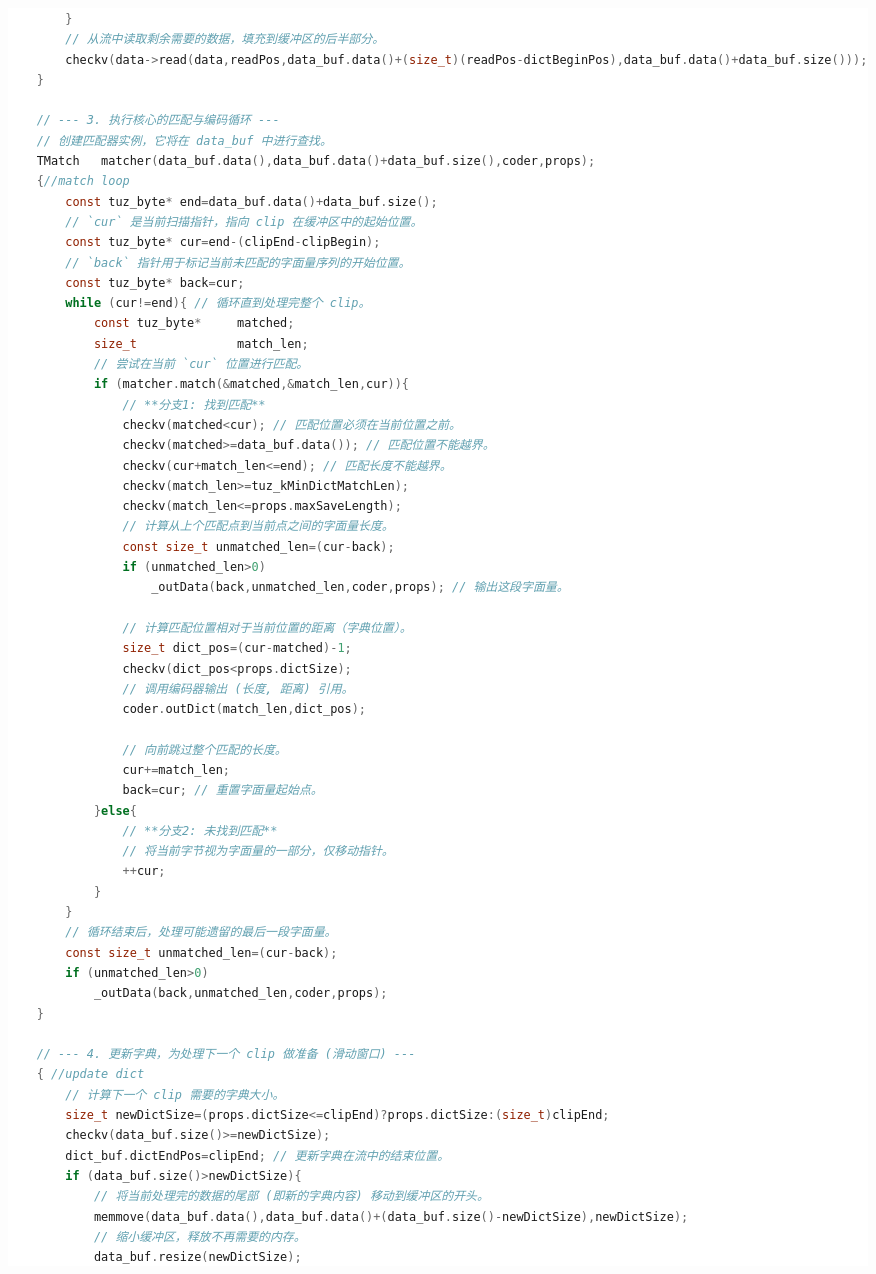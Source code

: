 ```c
        }
        // 从流中读取剩余需要的数据，填充到缓冲区的后半部分。
        checkv(data->read(data,readPos,data_buf.data()+(size_t)(readPos-dictBeginPos),data_buf.data()+data_buf.size()));
    }
    
    // --- 3. 执行核心的匹配与编码循环 ---
    // 创建匹配器实例，它将在 data_buf 中进行查找。
    TMatch   matcher(data_buf.data(),data_buf.data()+data_buf.size(),coder,props);
    {//match loop
        const tuz_byte* end=data_buf.data()+data_buf.size();
        // `cur` 是当前扫描指针，指向 clip 在缓冲区中的起始位置。
        const tuz_byte* cur=end-(clipEnd-clipBegin);
        // `back` 指针用于标记当前未匹配的字面量序列的开始位置。
        const tuz_byte* back=cur;
        while (cur!=end){ // 循环直到处理完整个 clip。
            const tuz_byte*     matched;
            size_t              match_len;
            // 尝试在当前 `cur` 位置进行匹配。
            if (matcher.match(&matched,&match_len,cur)){
                // **分支1: 找到匹配**
                checkv(matched<cur); // 匹配位置必须在当前位置之前。
                checkv(matched>=data_buf.data()); // 匹配位置不能越界。
                checkv(cur+match_len<=end); // 匹配长度不能越界。
                checkv(match_len>=tuz_kMinDictMatchLen);
                checkv(match_len<=props.maxSaveLength);
                // 计算从上个匹配点到当前点之间的字面量长度。
                const size_t unmatched_len=(cur-back);
                if (unmatched_len>0)
                    _outData(back,unmatched_len,coder,props); // 输出这段字面量。
                
                // 计算匹配位置相对于当前位置的距离（字典位置）。
                size_t dict_pos=(cur-matched)-1;
                checkv(dict_pos<props.dictSize);
                // 调用编码器输出 (长度, 距离) 引用。
                coder.outDict(match_len,dict_pos);
                
                // 向前跳过整个匹配的长度。
                cur+=match_len;
                back=cur; // 重置字面量起始点。
            }else{
                // **分支2: 未找到匹配**
                // 将当前字节视为字面量的一部分，仅移动指针。
                ++cur;
            }
        }
        // 循环结束后，处理可能遗留的最后一段字面量。
        const size_t unmatched_len=(cur-back);
        if (unmatched_len>0)
            _outData(back,unmatched_len,coder,props);
    }
    
    // --- 4. 更新字典，为处理下一个 clip 做准备 (滑动窗口) ---
    { //update dict
        // 计算下一个 clip 需要的字典大小。
        size_t newDictSize=(props.dictSize<=clipEnd)?props.dictSize:(size_t)clipEnd;
        checkv(data_buf.size()>=newDictSize);
        dict_buf.dictEndPos=clipEnd; // 更新字典在流中的结束位置。
        if (data_buf.size()>newDictSize){
            // 将当前处理完的数据的尾部 (即新的字典内容) 移动到缓冲区的开头。
            memmove(data_buf.data(),data_buf.data()+(data_buf.size()-newDictSize),newDictSize);
            // 缩小缓冲区，释放不再需要的内存。
            data_buf.resize(newDictSize);
```